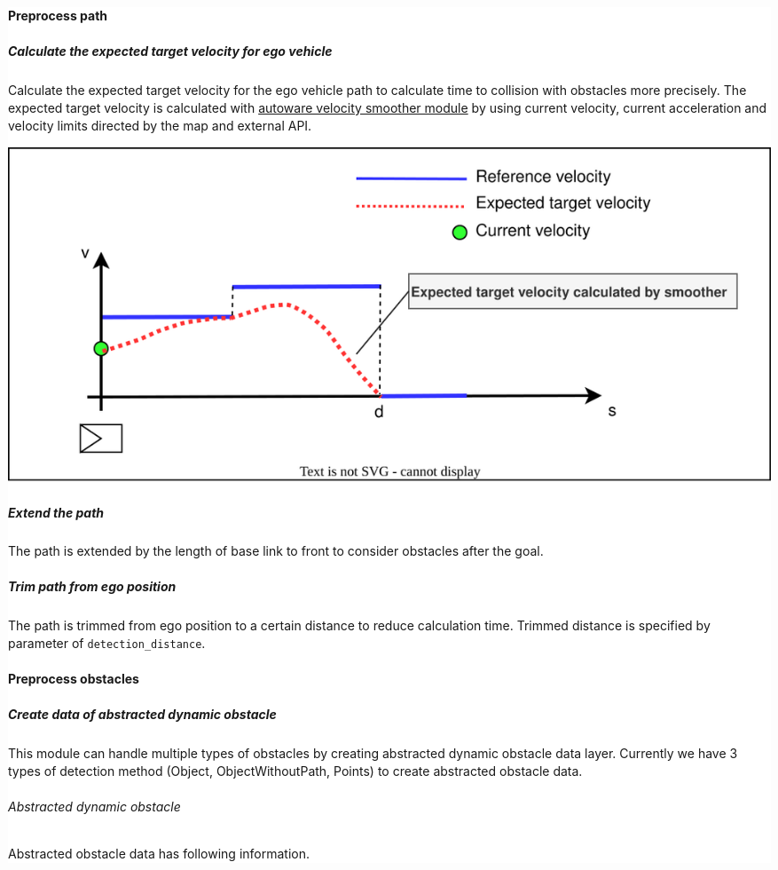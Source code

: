 ```plantuml
```

#### Preprocess path

##### Calculate the expected target velocity for ego vehicle

Calculate the expected target velocity for the ego vehicle path to calculate time to collision with obstacles more precisely.
The expected target velocity is calculated with [autoware velocity smoother module](https://github.com/autowarefoundation/autoware_universe/tree/main/planning/autoware_velocity_smoother) by using current velocity, current acceleration and velocity limits directed by the map and external API.

![brief](./docs/calculate_expected_target_velocity.svg)

##### Extend the path

The path is extended by the length of base link to front to consider obstacles after the goal.

##### Trim path from ego position

The path is trimmed from ego position to a certain distance to reduce calculation time.
Trimmed distance is specified by parameter of `detection_distance`.

#### Preprocess obstacles

##### Create data of abstracted dynamic obstacle

This module can handle multiple types of obstacles by creating abstracted dynamic obstacle data layer. Currently we have 3 types of detection method (Object, ObjectWithoutPath, Points) to create abstracted obstacle data.

###### Abstracted dynamic obstacle

Abstracted obstacle data has following information.
